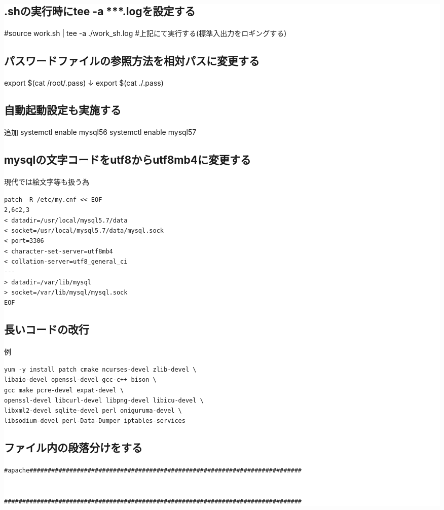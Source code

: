 ## .shの実行時にtee -a ***.logを設定する
#source work.sh | tee -a ./work_sh.log
#上記にて実行する(標準入出力をロギングする)

## パスワードファイルの参照方法を相対パスに変更する
export $(cat /root/.pass)
↓
export $(cat ./.pass)

## 自動起動設定も実施する
追加
systemctl enable mysql56
systemctl enable mysql57

## mysqlの文字コードをutf8からutf8mb4に変更する
現代では絵文字等も扱う為
```
patch -R /etc/my.cnf << EOF
2,6c2,3
< datadir=/usr/local/mysql5.7/data
< socket=/usr/local/mysql5.7/data/mysql.sock
< port=3306
< character-set-server=utf8mb4
< collation-server=utf8_general_ci
---
> datadir=/var/lib/mysql
> socket=/var/lib/mysql/mysql.sock
EOF
```

## 長いコードの改行
例
```
yum -y install patch cmake ncurses-devel zlib-devel \
libaio-devel openssl-devel gcc-c++ bison \
gcc make pcre-devel expat-devel \
openssl-devel libcurl-devel libpng-devel libicu-devel \
libxml2-devel sqlite-devel perl oniguruma-devel \
libsodium-devel perl-Data-Dumper iptables-services
```

## ファイル内の段落分けをする
```
#apache###########################################################################


##################################################################################
```
